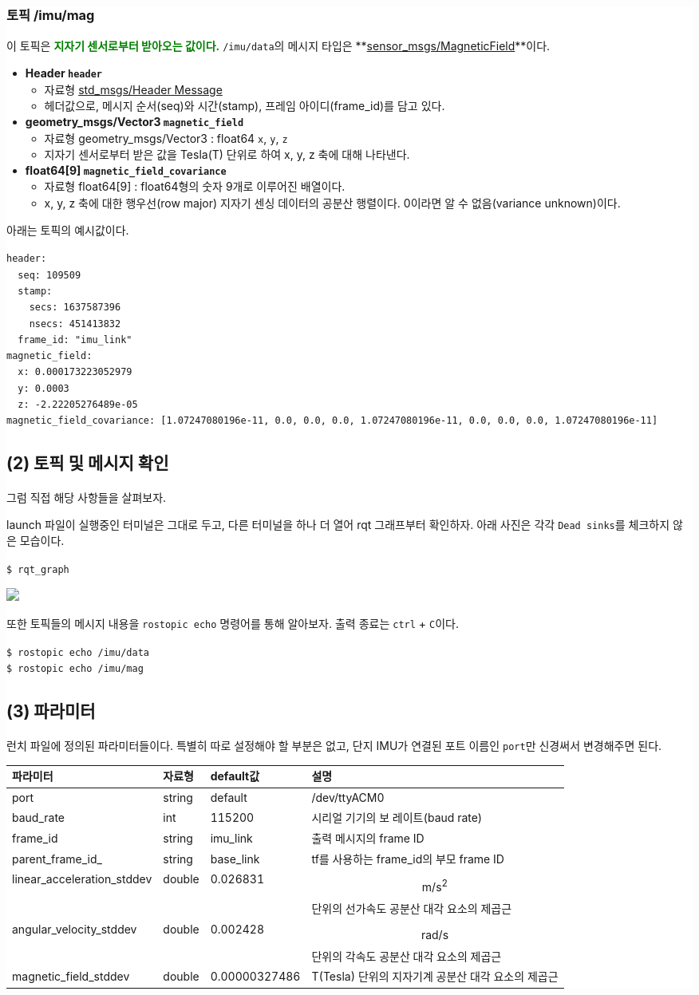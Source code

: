

### 토픽 /imu/mag
이 토픽은 <span style="color: green">**지자기 센서로부터 받아오는 값이다.**</span> `/imu/data`의 메시지 타입은 **[sensor_msgs/MagneticField](http://docs.ros.org/en/api/sensor_msgs/html/msg/MagneticField.html)**이다.
* **Header `header`**
  * 자료형 [std_msgs/Header Message](http://docs.ros.org/en/noetic/api/std_msgs/html/msg/Header.html)
  * 헤더값으로, 메시지 순서(seq)와 시간(stamp), 프레임 아이디(frame_id)를 담고 있다.
* **geometry_msgs/Vector3 `magnetic_field`**
  * 자료형 geometry_msgs/Vector3 : float64 `x`, `y`, `z`
  * 지자기 센서로부터 받은 값을 Tesla(T) 단위로 하여 x, y, z 축에 대해 나타낸다.
* **float64[9] `magnetic_field_covariance`**
  * 자료형 float64[9] : float64형의 숫자 9개로 이루어진 배열이다.
  * x, y, z 축에 대한 행우선(row major) 지자기 센싱 데이터의 공분산 행렬이다. 0이라면 알 수 없음(variance unknown)이다.
  
아래는 토픽의 예시값이다.
```
header: 
  seq: 109509
  stamp: 
    secs: 1637587396
    nsecs: 451413832
  frame_id: "imu_link"
magnetic_field: 
  x: 0.000173223052979
  y: 0.0003
  z: -2.22205276489e-05
magnetic_field_covariance: [1.07247080196e-11, 0.0, 0.0, 0.0, 1.07247080196e-11, 0.0, 0.0, 0.0, 1.07247080196e-11]
```

## (2) 토픽 및 메시지 확인
그럼 직접 해당 사항들을 살펴보자.

launch 파일이 실행중인 터미널은 그대로 두고, 다른 터미널을 하나 더 열어 rqt 그래프부터 확인하자. 아래 사진은 각각 `Dead sinks`를 체크하지 않은 모습이다.
```bash
$ rqt_graph
```

![](https://images.velog.io/images/717lumos/post/c0365304-7e1a-4978-957a-be67824ce611/%EC%8A%A4%ED%81%AC%EB%A6%B0%EC%83%B7,%202022-01-12%2010-45-09_cr.png)

또한 토픽들의 메시지 내용을 `rostopic echo` 명령어를 통해 알아보자. 출력 종료는 `ctrl` + `C`이다.
```bash
$ rostopic echo /imu/data
$ rostopic echo /imu/mag
```

## (3) 파라미터

런치 파일에 정의된 파라미터들이다. 특별히 따로 설정해야 할 부분은 없고, 단지 IMU가 연결된 포트 이름인 `port`만 신경써서 변경해주면 된다. 


|파라미터|자료형|default값|설명|
|:---|:---|:---|:---|
|port|string|default|/dev/ttyACM0|IMU를 실행할 포트|
|baud_rate|int|115200|시리얼 기기의 보 레이트(baud rate)|
|frame_id|string|imu_link|출력 메시지의 frame ID|
|parent_frame_id_|string|base_link| tf를 사용하는 frame_id의 부모 frame ID|
|linear_acceleration_stddev|double|0.026831|$$\mathrm{m}/\mathrm{s}^{2}$$ 단위의 선가속도 공분산 대각 요소의 제곱근|
|angular_velocity_stddev|double|0.002428|$$\mathrm{rad}/\mathrm{s}$$ 단위의 각속도 공분산 대각 요소의 제곱근|
|magnetic_field_stddev|double|0.00000327486| T(Tesla) 단위의 지자기계 공분산 대각 요소의 제곱근|